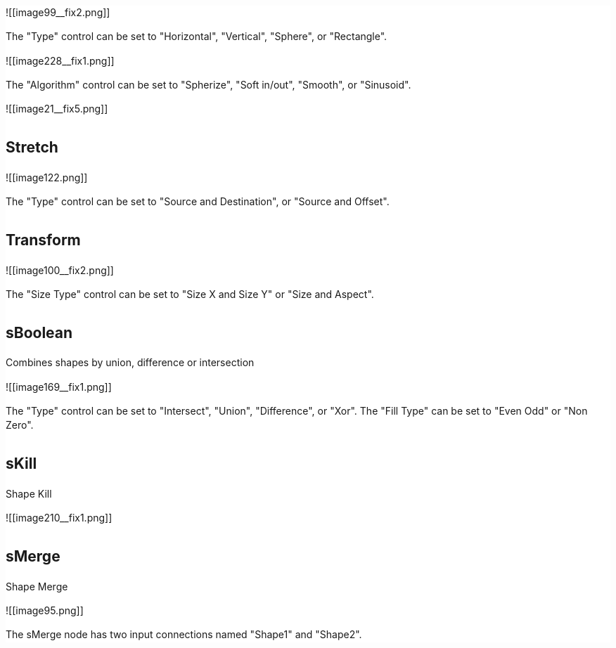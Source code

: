 ![[image99__fix2.png]]

The "Type" control can be set to "Horizontal", "Vertical", "Sphere", or "Rectangle".

![[image228__fix1.png]]

The "Algorithm" control can be set to "Spherize", "Soft in/out", "Smooth", or "Sinusoid".

![[image21__fix5.png]]



## Stretch

![[image122.png]]

The "Type" control can be set to "Source and Destination", or "Source and Offset".



## Transform

![[image100__fix2.png]]

The "Size Type" control can be set to "Size X and Size Y" or "Size and Aspect".



## sBoolean

Combines shapes by union, difference or intersection

![[image169__fix1.png]]

The "Type" control can be set to "Intersect", "Union", "Difference", or "Xor".
The "Fill Type" can be set to "Even Odd" or "Non Zero".



## sKill

Shape Kill

![[image210__fix1.png]]



## sMerge

Shape Merge

![[image95.png]]

The sMerge node has two input connections named "Shape1" and "Shape2".
